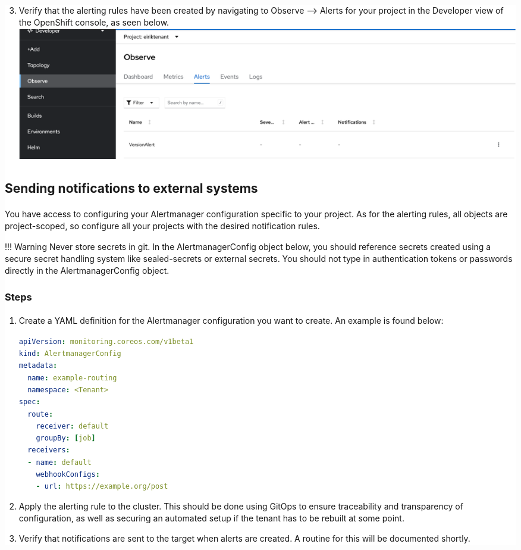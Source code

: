 3. Verify that the alerting rules have been created by navigating to Observe --> Alerts for your project in the Developer view of the OpenShift console, as seen below.
![1.png](../../../../img/Observability/configure-monitoring-for-tenant1.png)

## Sending notifications to external systems

You have access to configuring your Alertmanager configuration specific to your project. As for the alerting rules, all objects are project-scoped, so configure all your projects with the desired notification rules. 

!!! Warning
    Never store secrets in git. In the AlertmanagerConfig object below, you should reference secrets created using a secure secret handling system like sealed-secrets or external secrets. You should not type in authentication tokens or passwords directly in the AlertmanagerConfig object.


### Steps

1. Create a YAML definition for the Alertmanager configuration you want to create. An example is found below:

    ```yaml
    apiVersion: monitoring.coreos.com/v1beta1
    kind: AlertmanagerConfig
    metadata:
      name: example-routing
      namespace: <Tenant>
    spec:
      route:
        receiver: default
        groupBy: [job]
      receivers:
      - name: default
        webhookConfigs:
        - url: https://example.org/post
    ```

2. Apply the alerting rule to the cluster. This should be done using GitOps to ensure traceability and transparency of configuration, as well as securing an automated setup if the tenant has to be rebuilt at some point.
3. Verify that notifications are sent to the target when alerts are created. A routine for this will be documented shortly.
